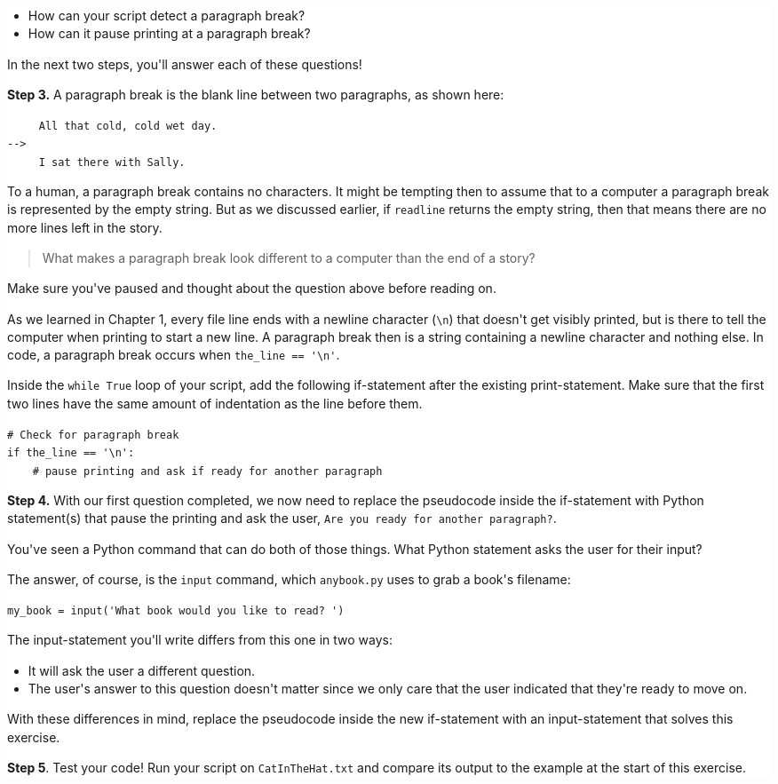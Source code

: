 - How can your script detect a paragraph break?
- How can it pause printing at a paragraph break?

In the next two steps, you'll answer each of these questions!

**Step 3.** A paragraph break is the blank line between two paragraphs, as shown here:

```{code-block} none
     All that cold, cold wet day.
-->     
     I sat there with Sally.
```

To a human, a paragraph break contains no characters. It might be tempting then to assume that to a computer a paragraph break is represented by the empty string. But as we discussed earlier, if `readline` returns the empty string, then that means there are no more lines left in the story. 

> What makes a paragraph break look different to a computer than the end of a story?

Make sure you've paused and thought about the question above before reading on.

As we learned in Chapter 1, every file line ends with a newline character (`\n`) that doesn't get visibly printed, but is there to tell the computer when printing to start a new line. A paragraph break then is a string containing a newline character and nothing else. In code, a paragraph break occurs when `the_line == '\n'`. 

Inside the `while True` loop of your script, add the following if-statement after the existing print-statement. Make sure that the first two lines have the same amount of indentation as the line before them.

```{code-block} python
# Check for paragraph break
if the_line == '\n':
    # pause printing and ask if ready for another paragraph
```

**Step 4.** With our first question completed, we now need to replace the pseudocode inside the if-statement with Python statement(s) that pause the printing and ask the user, `Are you ready for another paragraph?`.

You've seen a Python command that can do both of those things. What Python statement asks the user for their input? 

The answer, of course, is the `input` command, which `anybook.py` uses to grab a book's filename:

```{code-block} python
my_book = input('What book would you like to read? ')
```

The input-statement you'll write differs from this one in two ways:

*   It will ask the user a different question.
*   The user's answer to this question doesn't matter since we only care that the user indicated that they're ready to move on.

With these differences in mind, replace the pseudocode inside the new if-statement with an input-statement that solves this exercise. 

**Step 5**. Test your code! Run your script on `CatInTheHat.txt` and compare its output to the example at the start of this exercise. 
